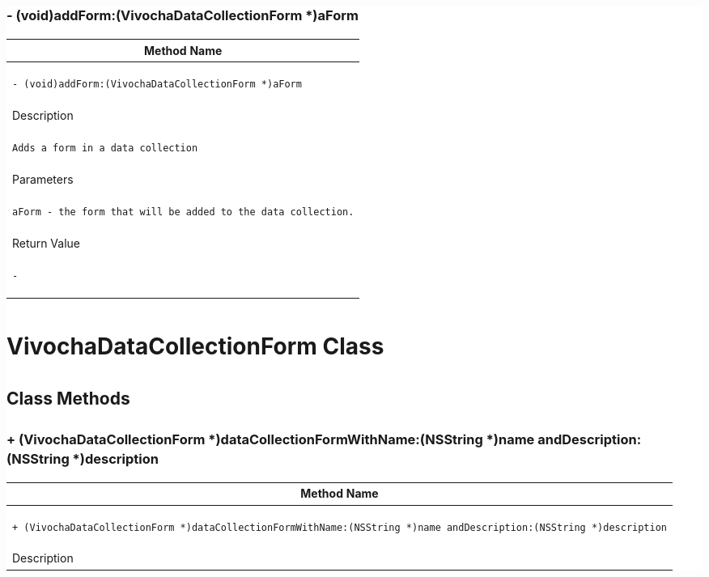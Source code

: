 ### - (void)addForm:(VivochaDataCollectionForm \*)aForm

<table>
<colgroup>
<col style="width: 100%" />
</colgroup>
<thead>
<tr class="header">
<th>Method Name</th>
</tr>
</thead>
<tbody>
<tr class="odd">
<td><pre class="p2"><code>- (void)addForm:(VivochaDataCollectionForm *)aForm</code></pre></td>
</tr>
<tr class="even">
<td>Description</td>
</tr>
<tr class="odd">
<td><pre class="p2"><code>Adds a form in a data collection</code></pre></td>
</tr>
<tr class="even">
<td>Parameters</td>
</tr>
<tr class="odd">
<td><pre><code>aForm - the form that will be added to the data collection.</code></pre></td>
</tr>
<tr class="even">
<td>Return Value</td>
</tr>
<tr class="odd">
<td><pre><code>-</code></pre></td>
</tr>
</tbody>
</table>

VivochaDataCollectionForm Class
===============================

**Class Methods**
-----------------

### + (VivochaDataCollectionForm \*)dataCollectionFormWithName:(NSString \*)name andDescription:(NSString \*)description

<table>
<colgroup>
<col style="width: 100%" />
</colgroup>
<thead>
<tr class="header">
<th>Method Name</th>
</tr>
</thead>
<tbody>
<tr class="odd">
<td><div class="sourceCode" id="cb1"><pre class="sourceCode p6"><code class="sourceCode perl"><span id="cb1-1"><a href="#cb1-1"></a>+ (VivochaDataCollectionForm <span class="kw">*</span>)dataCollectionFormWithName:(NSString <span class="kw">*</span>)name andDescription:(NSString <span class="kw">*</span>)description</span></code></pre></div></td>
</tr>
<tr class="even">
<td>Description</td>